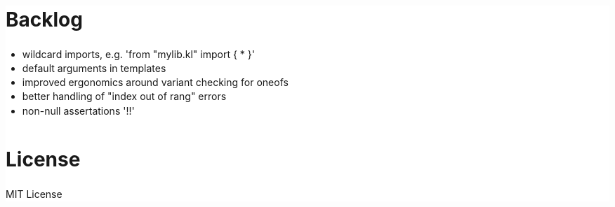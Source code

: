 # Backlog

- wildcard imports, e.g. 'from "mylib.kl" import { * }'
- default arguments in templates
- improved ergonomics around variant checking for oneofs
- better handling of "index out of rang" errors
- non-null assertations '!!'


# License

MIT License

